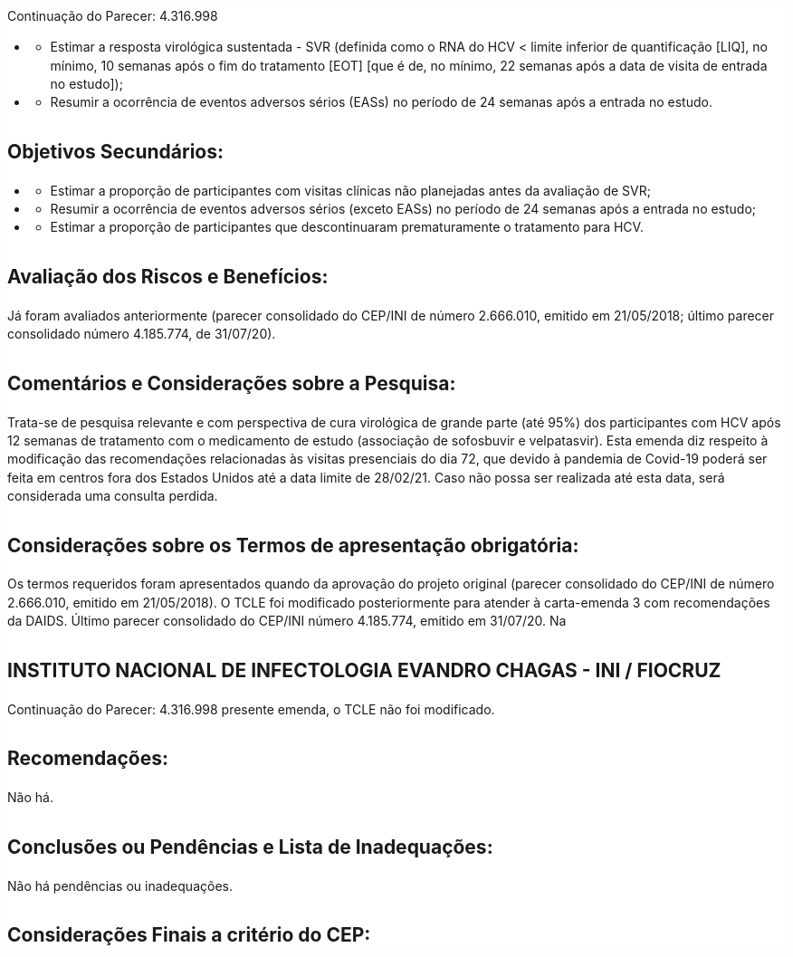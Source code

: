 Continuação do Parecer: 4.316.998
- -  Estimar a resposta virológica sustentada - SVR (definida como o RNA do HCV &lt; limite inferior de quantificação [LIQ], no mínimo, 10 semanas após o fim do tratamento [EOT] [que é de, no mínimo, 22 semanas após a data de visita de entrada no estudo]);
- - Resumir a ocorrência de eventos adversos sérios (EASs) no período de 24 semanas após a entrada no estudo.

## Objetivos Secundários:
- - Estimar a proporção de participantes com visitas clínicas não planejadas antes da avaliação de SVR;
- - Resumir a ocorrência de eventos adversos sérios (exceto EASs) no período de 24 semanas após a entrada no estudo;
- - Estimar a proporção de participantes que descontinuaram prematuramente o tratamento para HCV.

## Avaliação dos Riscos e Benefícios:
Já foram avaliados anteriormente (parecer consolidado do CEP/INI de número 2.666.010, emitido em 21/05/2018; último parecer consolidado número 4.185.774, de 31/07/20).

## Comentários e Considerações sobre a Pesquisa:
Trata-se de pesquisa relevante e com perspectiva de cura virológica de grande parte (até 95%) dos participantes com HCV após 12 semanas de tratamento com o medicamento de estudo (associação de sofosbuvir e velpatasvir).
Esta emenda diz respeito à modificação das recomendações relacionadas às visitas presenciais do dia 72, que devido à pandemia de Covid-19 poderá ser feita em centros fora dos Estados Unidos até a data limite de 28/02/21. Caso não possa ser realizada até esta data, será considerada uma consulta perdida.

## Considerações sobre os Termos de apresentação obrigatória:
Os termos requeridos foram apresentados quando da aprovação do projeto original (parecer consolidado do CEP/INI de número 2.666.010, emitido em 21/05/2018).
O TCLE foi modificado posteriormente para atender à carta-emenda 3 com recomendações da DAIDS. Último parecer consolidado do CEP/INI número 4.185.774, emitido em 31/07/20. Na

## INSTITUTO NACIONAL DE INFECTOLOGIA EVANDRO CHAGAS - INI / FIOCRUZ
Continuação do Parecer: 4.316.998
presente emenda, o TCLE não foi modificado.

## Recomendações:
Não há.

## Conclusões ou Pendências e Lista de Inadequações:
Não há pendências ou inadequações.

## Considerações Finais a critério do CEP:
